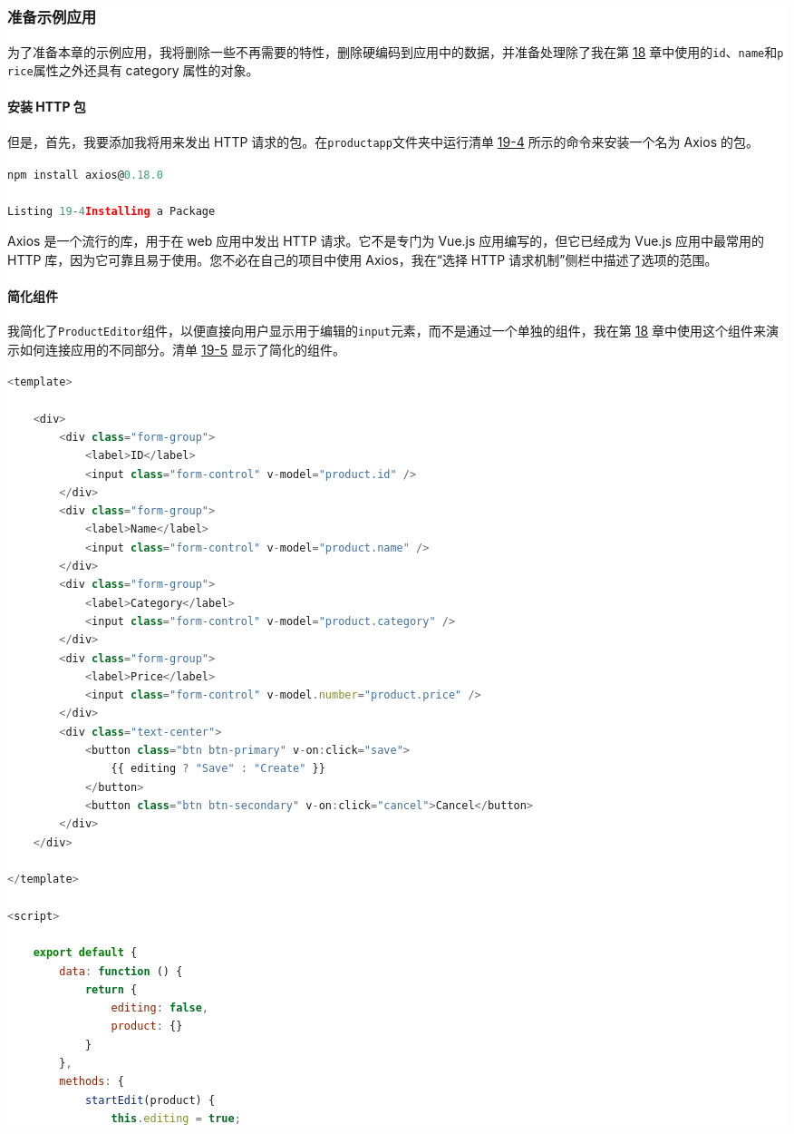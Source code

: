### 准备示例应用

为了准备本章的示例应用，我将删除一些不再需要的特性，删除硬编码到应用中的数据，并准备处理除了我在第 [18](18.html) 章中使用的`id`、`name`和`price`属性之外还具有 category 属性的对象。

#### 安装 HTTP 包

但是，首先，我要添加我将用来发出 HTTP 请求的包。在`productapp`文件夹中运行清单 [19-4](#PC4) 所示的命令来安装一个名为 Axios 的包。

```js
npm install axios@0.18.0

Listing 19-4Installing a Package

```

Axios 是一个流行的库，用于在 web 应用中发出 HTTP 请求。它不是专门为 Vue.js 应用编写的，但它已经成为 Vue.js 应用中最常用的 HTTP 库，因为它可靠且易于使用。您不必在自己的项目中使用 Axios，我在“选择 HTTP 请求机制”侧栏中描述了选项的范围。

#### 简化组件

我简化了`ProductEditor`组件，以便直接向用户显示用于编辑的`input`元素，而不是通过一个单独的组件，我在第 [18](18.html) 章中使用这个组件来演示如何连接应用的不同部分。清单 [19-5](#PC5) 显示了简化的组件。

```js
<template>

    <div>
        <div class="form-group">
            <label>ID</label>
            <input class="form-control" v-model="product.id" />
        </div>
        <div class="form-group">
            <label>Name</label>
            <input class="form-control" v-model="product.name" />
        </div>
        <div class="form-group">
            <label>Category</label>
            <input class="form-control" v-model="product.category" />
        </div>
        <div class="form-group">
            <label>Price</label>
            <input class="form-control" v-model.number="product.price" />
        </div>
        <div class="text-center">
            <button class="btn btn-primary" v-on:click="save">
                {{ editing ? "Save" : "Create" }}
            </button>
            <button class="btn btn-secondary" v-on:click="cancel">Cancel</button>
        </div>
    </div>

</template>

<script>

    export default {
        data: function () {
            return {
                editing: false,
                product: {}
            }
        },
        methods: {
            startEdit(product) {
                this.editing = true;
```
